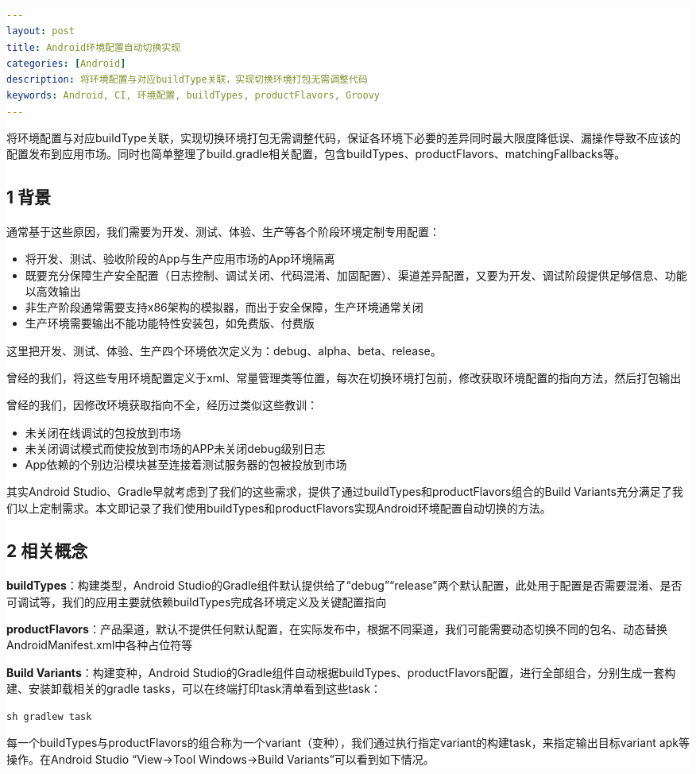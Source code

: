 ```yaml
---
layout: post
title: Android环境配置自动切换实现
categories: [Android]
description: 将环境配置与对应buildType关联，实现切换环境打包无需调整代码
keywords: Android, CI, 环境配置, buildTypes, productFlavors, Groovy
---
```


将环境配置与对应buildType关联，实现切换环境打包无需调整代码，保证各环境下必要的差异同时最大限度降低误、漏操作导致不应该的配置发布到应用市场。同时也简单整理了build.gradle相关配置，包含buildTypes、productFlavors、matchingFallbacks等。

## 1 背景

通常基于这些原因，我们需要为开发、测试、体验、生产等各个阶段环境定制专用配置：

* 将开发、测试、验收阶段的App与生产应用市场的App环境隔离
* 既要充分保障生产安全配置（日志控制、调试关闭、代码混淆、加固配置）、渠道差异配置，又要为开发、调试阶段提供足够信息、功能以高效输出
* 非生产阶段通常需要支持x86架构的模拟器，而出于安全保障，生产环境通常关闭
* 生产环境需要输出不能功能特性安装包，如免费版、付费版

这里把开发、测试、体验、生产四个环境依次定义为：debug、alpha、beta、release。

曾经的我们，将这些专用环境配置定义于xml、常量管理类等位置，每次在切换环境打包前，修改获取环境配置的指向方法，然后打包输出

曾经的我们，因修改环境获取指向不全，经历过类似这些教训：

* 未关闭在线调试的包投放到市场
* 未关闭调试模式而使投放到市场的APP未关闭debug级别日志
* App依赖的个别边沿模块甚至连接着测试服务器的包被投放到市场

其实Android Studio、Gradle早就考虑到了我们的这些需求，提供了通过buildTypes和productFlavors组合的Build Variants充分满足了我们以上定制需求。本文即记录了我们使用buildTypes和productFlavors实现Android环境配置自动切换的方法。

## 2 相关概念

**buildTypes**：构建类型，Android Studio的Gradle组件默认提供给了“debug”“release”两个默认配置，此处用于配置是否需要混淆、是否可调试等，我们的应用主要就依赖buildTypes完成各环境定义及关键配置指向

**productFlavors**：产品渠道，默认不提供任何默认配置，在实际发布中，根据不同渠道，我们可能需要动态切换不同的包名、动态替换AndroidManifest.xml中各种占位符等

**Build Variants**：构建变种，Android Studio的Gradle组件自动根据buildTypes、productFlavors配置，进行全部组合，分别生成一套构建、安装卸载相关的gradle tasks，可以在终端打印task清单看到这些task：

```
sh gradlew task
```

每一个buildTypes与productFlavors的组合称为一个variant（变种），我们通过执行指定variant的构建task，来指定输出目标variant apk等操作。在Android Studio “View->Tool Windows->Build Variants”可以看到如下情况。
